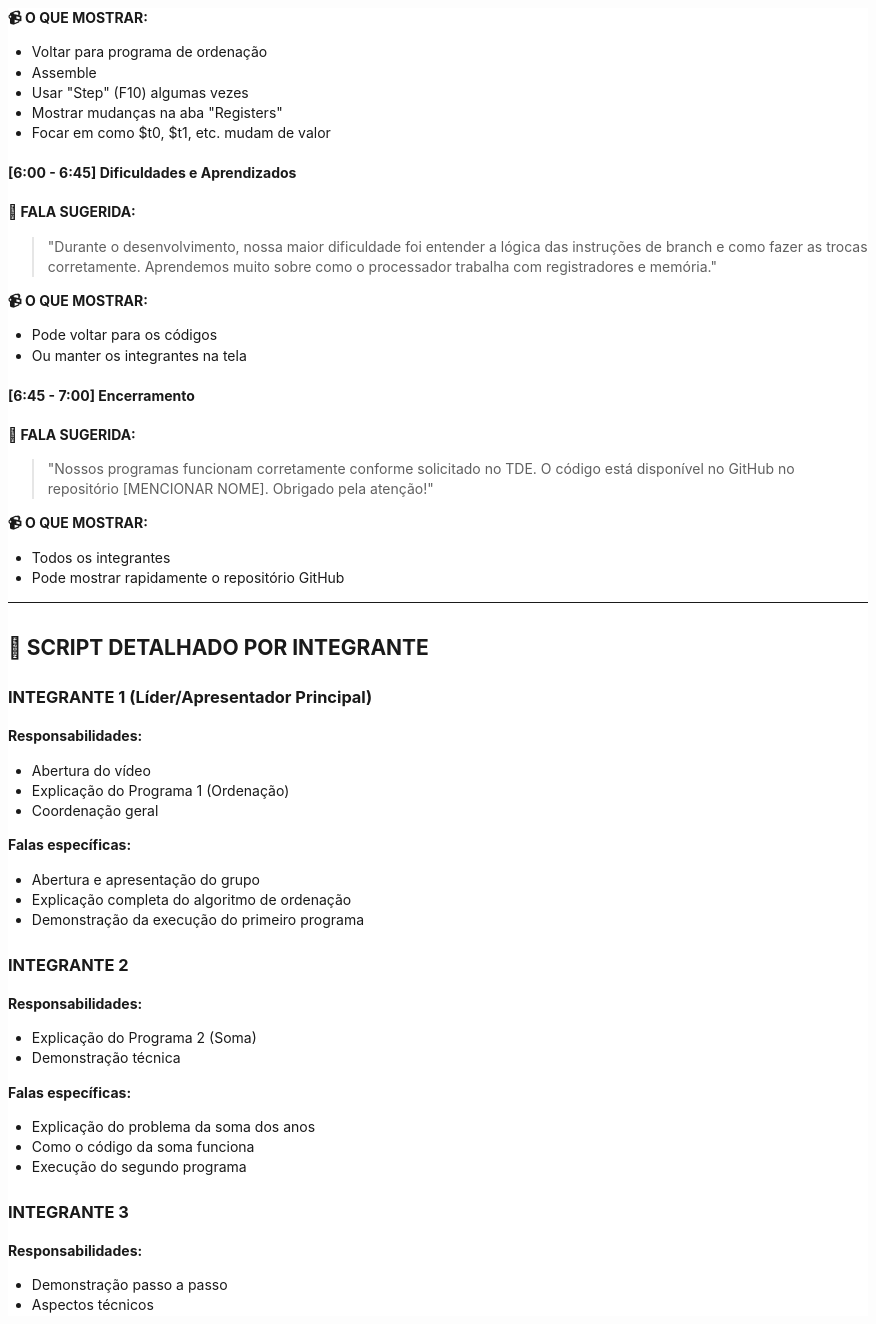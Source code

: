 **📹 O QUE MOSTRAR:**
- Voltar para programa de ordenação
- Assemble
- Usar "Step" (F10) algumas vezes
- Mostrar mudanças na aba "Registers"
- Focar em como $t0, $t1, etc. mudam de valor

#### **[6:00 - 6:45] Dificuldades e Aprendizados**
**🎤 FALA SUGERIDA:**
> "Durante o desenvolvimento, nossa maior dificuldade foi entender a lógica das instruções de branch e como fazer as trocas corretamente. Aprendemos muito sobre como o processador trabalha com registradores e memória."

**📹 O QUE MOSTRAR:**
- Pode voltar para os códigos
- Ou manter os integrantes na tela

#### **[6:45 - 7:00] Encerramento**
**🎤 FALA SUGERIDA:**
> "Nossos programas funcionam corretamente conforme solicitado no TDE. O código está disponível no GitHub no repositório [MENCIONAR NOME]. Obrigado pela atenção!"

**📹 O QUE MOSTRAR:**
- Todos os integrantes
- Pode mostrar rapidamente o repositório GitHub

---

## 📝 SCRIPT DETALHADO POR INTEGRANTE

### **INTEGRANTE 1 (Líder/Apresentador Principal)**
**Responsabilidades:**
- Abertura do vídeo
- Explicação do Programa 1 (Ordenação)
- Coordenação geral

**Falas específicas:**
- Abertura e apresentação do grupo
- Explicação completa do algoritmo de ordenação
- Demonstração da execução do primeiro programa

### **INTEGRANTE 2**
**Responsabilidades:**
- Explicação do Programa 2 (Soma)
- Demonstração técnica

**Falas específicas:**
- Explicação do problema da soma dos anos
- Como o código da soma funciona
- Execução do segundo programa

### **INTEGRANTE 3**
**Responsabilidades:**
- Demonstração passo a passo
- Aspectos técnicos
